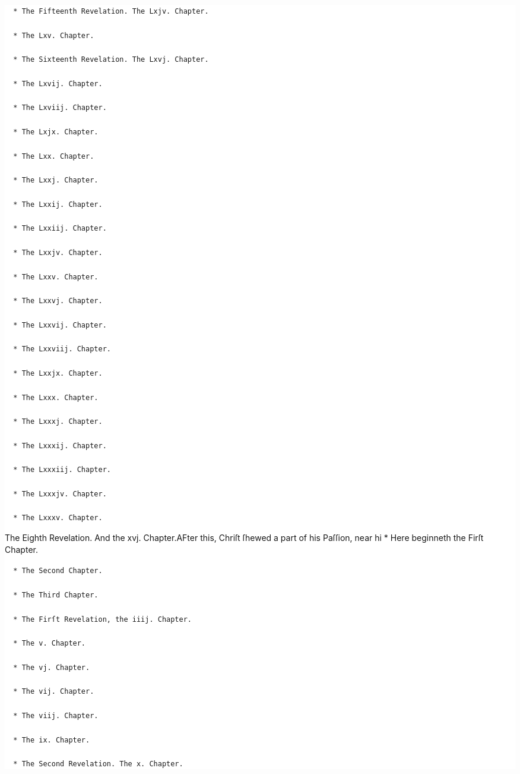       * The Fifteenth Revelation. The Lxjv. Chapter.

      * The Lxv. Chapter.

      * The Sixteenth Revelation. The Lxvj. Chapter.

      * The Lxvij. Chapter.

      * The Lxviij. Chapter.

      * The Lxjx. Chapter.

      * The Lxx. Chapter.

      * The Lxxj. Chapter.

      * The Lxxij. Chapter.

      * The Lxxiij. Chapter.

      * The Lxxjv. Chapter.

      * The Lxxv. Chapter.

      * The Lxxvj. Chapter.

      * The Lxxvij. Chapter.

      * The Lxxviij. Chapter.

      * The Lxxjx. Chapter.

      * The Lxxx. Chapter.

      * The Lxxxj. Chapter.

      * The Lxxxij. Chapter.

      * The Lxxxiij. Chapter.

      * The Lxxxjv. Chapter.

      * The Lxxxv. Chapter.
The Eighth Revelation. And the xvj. Chapter.AFter this, Chriſt ſhewed a part of his Paſſion, near hi
      * Here beginneth the Firſt Chapter.

      * The Second Chapter.

      * The Third Chapter.

      * The Firſt Revelation, the iiij. Chapter.

      * The v. Chapter.

      * The vj. Chapter.

      * The vij. Chapter.

      * The viij. Chapter.

      * The ix. Chapter.

      * The Second Revelation. The x. Chapter.
